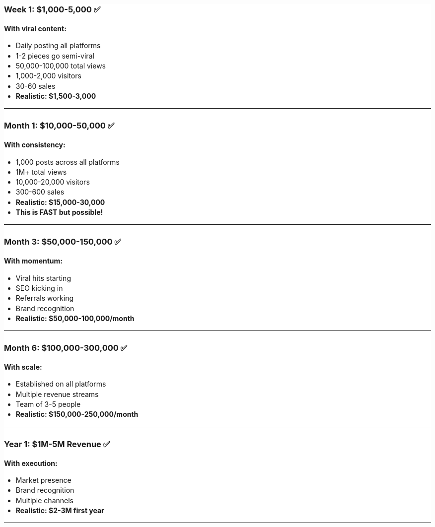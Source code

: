 
### **Week 1: $1,000-5,000** ✅
**With viral content:**
- Daily posting all platforms
- 1-2 pieces go semi-viral
- 50,000-100,000 total views
- 1,000-2,000 visitors
- 30-60 sales
- **Realistic: $1,500-3,000**

---

### **Month 1: $10,000-50,000** ✅
**With consistency:**
- 1,000 posts across all platforms
- 1M+ total views
- 10,000-20,000 visitors
- 300-600 sales
- **Realistic: $15,000-30,000**
- **This is FAST but possible!**

---

### **Month 3: $50,000-150,000** ✅
**With momentum:**
- Viral hits starting
- SEO kicking in
- Referrals working
- Brand recognition
- **Realistic: $50,000-100,000/month**

---

### **Month 6: $100,000-300,000** ✅
**With scale:**
- Established on all platforms
- Multiple revenue streams
- Team of 3-5 people
- **Realistic: $150,000-250,000/month**

---

### **Year 1: $1M-5M Revenue** ✅
**With execution:**
- Market presence
- Brand recognition
- Multiple channels
- **Realistic: $2-3M first year**

---
